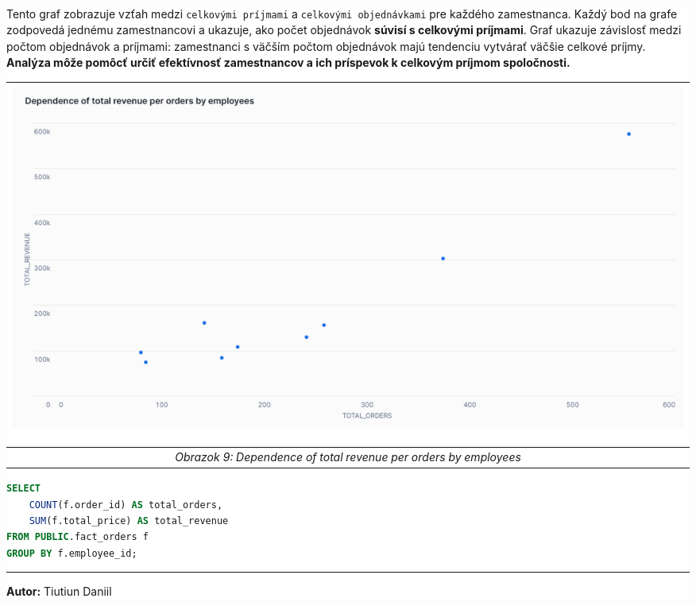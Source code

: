 Tento graf zobrazuje vzťah medzi `celkovými príjmami` a `celkovými objednávkami` pre každého zamestnanca. Každý bod na grafe zodpovedá jednému zamestnancovi a ukazuje, ako počet objednávok **súvisí s celkovými príjmami**. Graf ukazuje závislosť medzi počtom objednávok a príjmami: zamestnanci s väčším počtom objednávok majú tendenciu vytvárať väčšie celkové príjmy. <br>
**Analýza môže pomôcť určiť efektívnosť zamestnancov a ich príspevok k celkovým príjmom spoločnosti.**

| <img src="./NorthWind_Visualizations/Dependence_Of_Total_Revenue_Per_Orders_By_Employees.png"/> |
|:-:|
|*Obrazok 9: Dependence of total revenue per orders by employees*|

```sql
SELECT 
    COUNT(f.order_id) AS total_orders,
    SUM(f.total_price) AS total_revenue
FROM PUBLIC.fact_orders f
GROUP BY f.employee_id;
```

___
**Autor:** Tiutiun Daniil